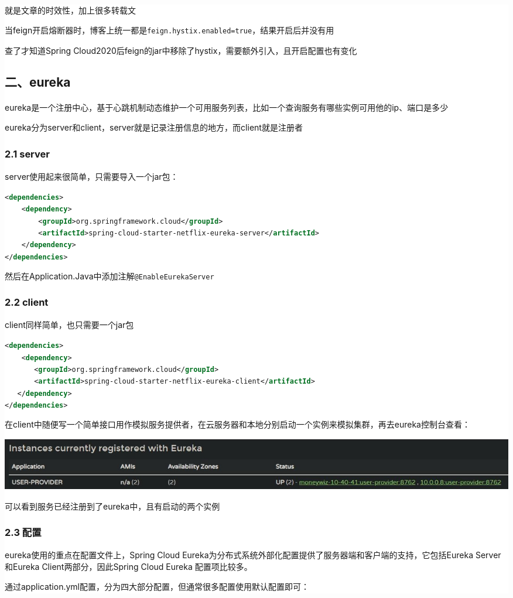 就是文章的时效性，加上很多转载文

当feign开启熔断器时，博客上统一都是`feign.hystix.enabled=true`，结果开启后并没有用

查了才知道Spring Cloud2020后feign的jar中移除了hystix，需要额外引入，且开启配置也有变化

## 二、eureka

eureka是一个注册中心，基于心跳机制动态维护一个可用服务列表，比如一个查询服务有哪些实例可用他的ip、端口是多少

eureka分为server和client，server就是记录注册信息的地方，而client就是注册者

### 2.1 server

server使用起来很简单，只需要导入一个jar包：

```xml
<dependencies>
    <dependency>
        <groupId>org.springframework.cloud</groupId>
        <artifactId>spring-cloud-starter-netflix-eureka-server</artifactId>
    </dependency>
</dependencies>
```

然后在Application.Java中添加注解`@EnableEurekaServer`

### 2.2 client

client同样简单，也只需要一个jar包

```xml
<dependencies>
	<dependency>
       <groupId>org.springframework.cloud</groupId>
       <artifactId>spring-cloud-starter-netflix-eureka-client</artifactId>
   </dependency>
</dependencies>
```

在client中随便写一个简单接口用作模拟服务提供者，在云服务器和本地分别启动一个实例来模拟集群，再去eureka控制台查看：

![eureka-client](../../../images/spring/spring-cloud/eureka-client.jpg)

可以看到服务已经注册到了eureka中，且有启动的两个实例

### 2.3 配置

eureka使用的重点在配置文件上，Spring Cloud Eureka为分布式系统外部化配置提供了服务器端和客户端的支持，它包括Eureka Server和Eureka Client两部分，因此Spring Cloud Eureka 配置项比较多。

通过application.yml配置，分为四大部分配置，但通常很多配置使用默认配置即可：

